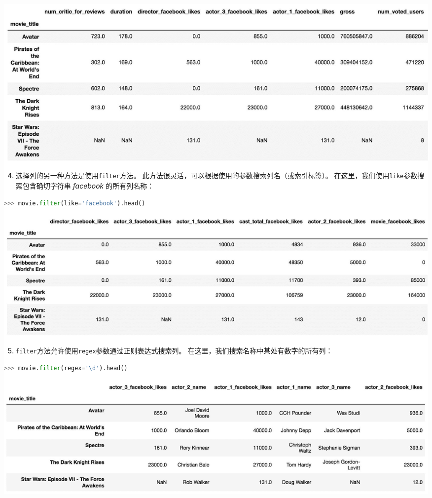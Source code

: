 ![](img/00020.jpeg)

4.  选择列的另一种方法是使用`filter`方法。 此方法很灵活，可以根据使用的参数搜索列名（或索引标签）。 在这里，我们使用`like`参数搜索包含确切字符串 *facebook* 的所有列名称：

```py
>>> movie.filter(like='facebook').head()
```

![](img/00021.jpeg)

5.  `filter`方法允许使用`regex`参数通过正则表达式搜索列。 在这里，我们搜索名称中某处有数字的所有列：

```py
>>> movie.filter(regex='\d').head()
```

![](img/00022.jpeg)
